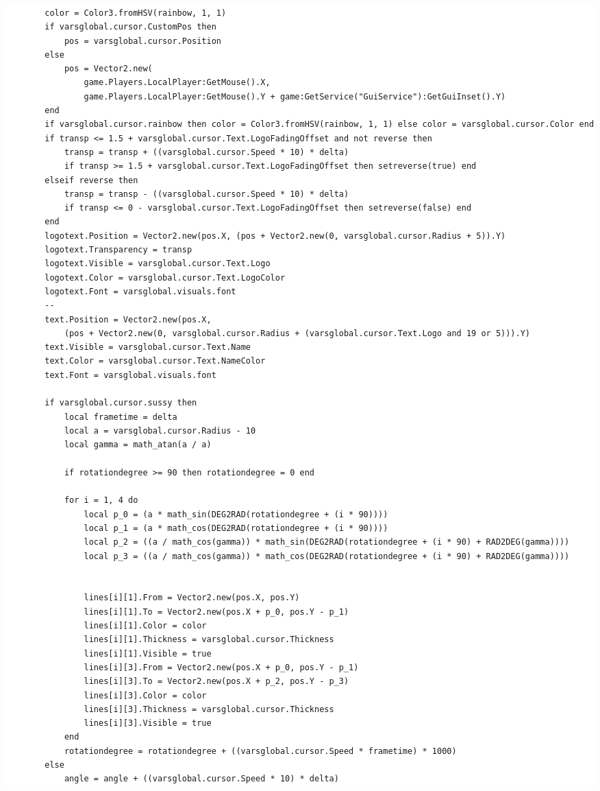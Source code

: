             color = Color3.fromHSV(rainbow, 1, 1)
            if varsglobal.cursor.CustomPos then
                pos = varsglobal.cursor.Position
            else
                pos = Vector2.new(
                    game.Players.LocalPlayer:GetMouse().X,
                    game.Players.LocalPlayer:GetMouse().Y + game:GetService("GuiService"):GetGuiInset().Y)
            end
            if varsglobal.cursor.rainbow then color = Color3.fromHSV(rainbow, 1, 1) else color = varsglobal.cursor.Color end
            if transp <= 1.5 + varsglobal.cursor.Text.LogoFadingOffset and not reverse then
                transp = transp + ((varsglobal.cursor.Speed * 10) * delta)
                if transp >= 1.5 + varsglobal.cursor.Text.LogoFadingOffset then setreverse(true) end
            elseif reverse then
                transp = transp - ((varsglobal.cursor.Speed * 10) * delta)
                if transp <= 0 - varsglobal.cursor.Text.LogoFadingOffset then setreverse(false) end
            end
            logotext.Position = Vector2.new(pos.X, (pos + Vector2.new(0, varsglobal.cursor.Radius + 5)).Y)
            logotext.Transparency = transp
            logotext.Visible = varsglobal.cursor.Text.Logo
            logotext.Color = varsglobal.cursor.Text.LogoColor
            logotext.Font = varsglobal.visuals.font
            --
            text.Position = Vector2.new(pos.X,
                (pos + Vector2.new(0, varsglobal.cursor.Radius + (varsglobal.cursor.Text.Logo and 19 or 5))).Y)
            text.Visible = varsglobal.cursor.Text.Name
            text.Color = varsglobal.cursor.Text.NameColor
            text.Font = varsglobal.visuals.font

            if varsglobal.cursor.sussy then
                local frametime = delta
                local a = varsglobal.cursor.Radius - 10
                local gamma = math_atan(a / a)

                if rotationdegree >= 90 then rotationdegree = 0 end

                for i = 1, 4 do
                    local p_0 = (a * math_sin(DEG2RAD(rotationdegree + (i * 90))))
                    local p_1 = (a * math_cos(DEG2RAD(rotationdegree + (i * 90))))
                    local p_2 = ((a / math_cos(gamma)) * math_sin(DEG2RAD(rotationdegree + (i * 90) + RAD2DEG(gamma))))
                    local p_3 = ((a / math_cos(gamma)) * math_cos(DEG2RAD(rotationdegree + (i * 90) + RAD2DEG(gamma))))


                    lines[i][1].From = Vector2.new(pos.X, pos.Y)
                    lines[i][1].To = Vector2.new(pos.X + p_0, pos.Y - p_1)
                    lines[i][1].Color = color
                    lines[i][1].Thickness = varsglobal.cursor.Thickness
                    lines[i][1].Visible = true
                    lines[i][3].From = Vector2.new(pos.X + p_0, pos.Y - p_1)
                    lines[i][3].To = Vector2.new(pos.X + p_2, pos.Y - p_3)
                    lines[i][3].Color = color
                    lines[i][3].Thickness = varsglobal.cursor.Thickness
                    lines[i][3].Visible = true
                end
                rotationdegree = rotationdegree + ((varsglobal.cursor.Speed * frametime) * 1000)
            else
                angle = angle + ((varsglobal.cursor.Speed * 10) * delta)
